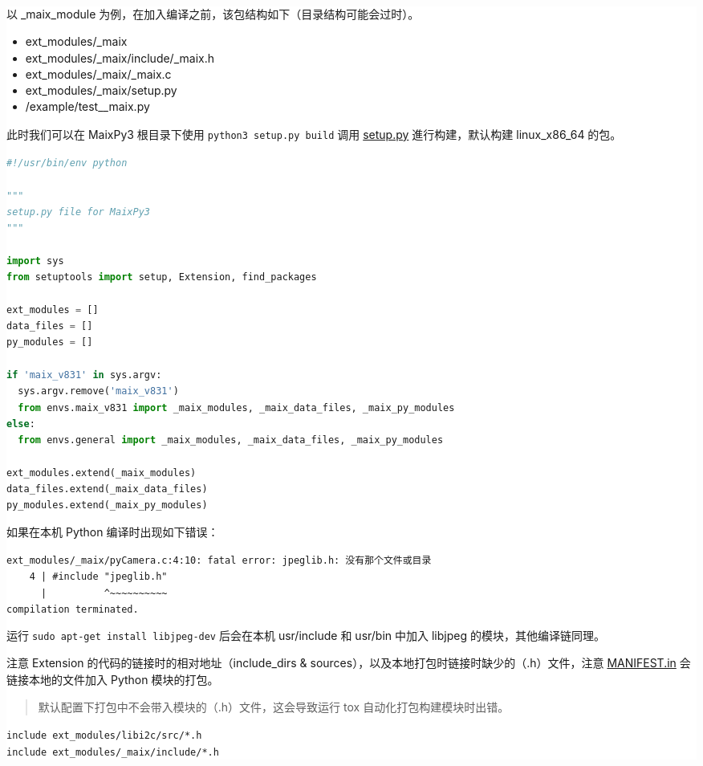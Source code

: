 以 _maix_module 为例，在加入编译之前，该包结构如下（目录结构可能会过时）。

- ext_modules/_maix
- ext_modules/_maix/include/_maix.h
- ext_modules/_maix/_maix.c
- ext_modules/_maix/setup.py
- /example/test__maix.py

此时我们可以在 MaixPy3 根目录下使用 `python3 setup.py build` 调用 [setup.py](https://github.com/sipeed/MaixPy3/blob/main/setup.py) 進行构建，默认构建 linux_x86_64 的包。

```python
#!/usr/bin/env python

"""
setup.py file for MaixPy3
"""

import sys
from setuptools import setup, Extension, find_packages

ext_modules = []
data_files = []
py_modules = []

if 'maix_v831' in sys.argv:
  sys.argv.remove('maix_v831')
  from envs.maix_v831 import _maix_modules, _maix_data_files, _maix_py_modules
else:
  from envs.general import _maix_modules, _maix_data_files, _maix_py_modules
  
ext_modules.extend(_maix_modules)
data_files.extend(_maix_data_files)
py_modules.extend(_maix_py_modules)

```

如果在本机 Python 编译时出现如下错误：

```shell
ext_modules/_maix/pyCamera.c:4:10: fatal error: jpeglib.h: 没有那个文件或目录
    4 | #include "jpeglib.h"
      |          ^~~~~~~~~~~
compilation terminated.
```

运行 `sudo apt-get install libjpeg-dev` 后会在本机 usr/include 和 usr/bin 中加入 libjpeg 的模块，其他编译链同理。

注意 Extension 的代码的链接时的相对地址（include_dirs & sources），以及本地打包时链接时缺少的（.h）文件，注意 [MANIFEST.in](https://github.com/sipeed/MaixPy3/tree/main/MANIFEST.in) 会链接本地的文件加入 Python 模块的打包。

> 默认配置下打包中不会带入模块的（.h）文件，这会导致运行 tox 自动化打包构建模块时出错。

```in
include ext_modules/libi2c/src/*.h
include ext_modules/_maix/include/*.h
```
